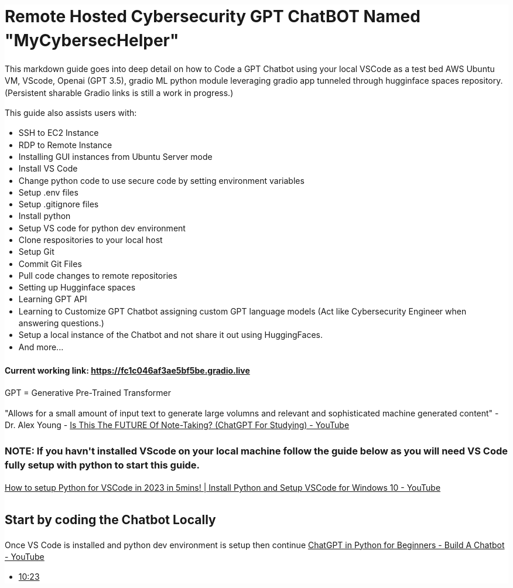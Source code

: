 
# Remote Hosted Cybersecurity GPT ChatBOT Named "MyCybersecHelper"

This markdown guide goes into deep detail on how to Code a GPT Chatbot using your local VSCode as a test bed AWS Ubuntu VM, VScode, Openai (GPT 3.5), gradio ML python module  leveraging gradio app tunneled through hugginface spaces repository. (Persistent sharable Gradio links is still a work in progress.)

This guide also assists users with: 
- SSH to EC2 Instance
- RDP to Remote Instance
- Installing GUI instances from Ubuntu Server mode
- Install VS Code
- Change python code to use secure code by setting environment variables 
- Setup .env files 
- Setup .gitignore files 
- Install python 
- Setup VS code for python dev environment 
- Clone respositories to your local host
- Setup Git 
- Commit Git Files
- Pull code changes to remote repositories
- Setting up Hugginface spaces
- Learning GPT API
- Learning to Customize GPT Chatbot assigning custom GPT language models (Act like Cybersecurity Engineer when answering questions.)
- Setup a local instance of the Chatbot and not share it out using HuggingFaces.
- And more...

#### Current working link: https://fc1c046af3ae5bf5be.gradio.live

GPT = Generative Pre-Trained Transformer 

"Allows for a small amount of input text to generate large volumns and relevant and sophisticated machine generated content" - Dr. Alex Young - [Is This The FUTURE Of Note-Taking? (ChatGPT For Studying) - YouTube](https://www.youtube.com/watch?v=YN1yeis37G0)

### NOTE: If you havn't installed VScode on your local machine follow the guide below as you will need VS Code fully setup with python to start this guide.
[How to setup Python for VSCode in 2023 in 5mins! | Install Python and Setup VSCode for Windows 10 - YouTube](https://www.youtube.com/watch?v=cUAK4x_7thA)

## Start by coding the Chatbot Locally 

Once VS Code is installed and python dev environment is setup then continue 
[ChatGPT in Python for Beginners - Build A Chatbot - YouTube](https://www.youtube.com/watch?v=pGOyw_M1mNE)
-   <a class="youtubeTimestamp" href="https://www.youtube.com/watch?v=pGOyw_M1mNE&t=623">10:23</a>
